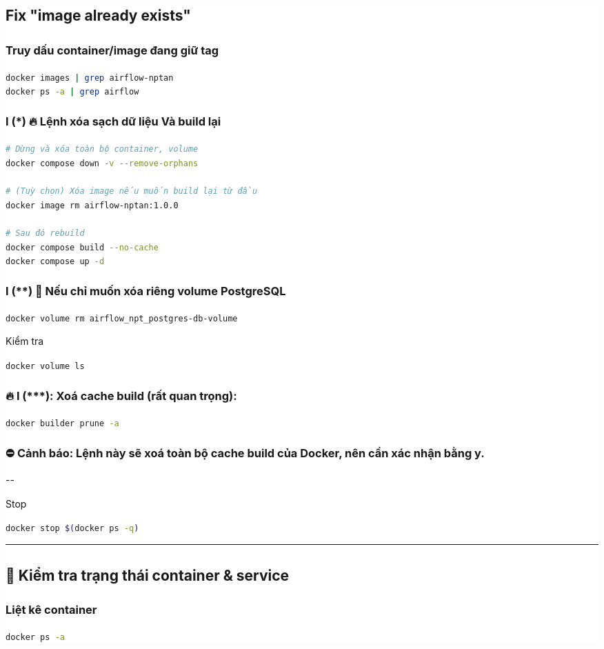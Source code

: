 ## Fix "image already exists"

###  Truy dấu container/image đang giữ tag

```bash
docker images | grep airflow-nptan
docker ps -a | grep airflow
```

### I (*) 🔥 Lệnh xóa sạch dữ liệu Và build lại

```bash
# Dừng và xóa toàn bộ container, volume
docker compose down -v --remove-orphans

# (Tuỳ chọn) Xóa image nếu muốn build lại từ đầu
docker image rm airflow-nptan:1.0.0

# Sau đó rebuild
docker compose build --no-cache
docker compose up -d
```

### I (**) 📌 Nếu chỉ muốn xóa riêng volume PostgreSQL 

```bash
docker volume rm airflow_npt_postgres-db-volume
```
Kiểm tra

```bash
docker volume ls
```
### 🔥 I (***): Xoá cache build (rất quan trọng):

```bash
docker builder prune -a
```
### ⛔️ Cảnh báo: Lệnh này sẽ xoá toàn bộ cache build của Docker, nên cần xác nhận bằng y.

--

Stop
```bash
docker stop $(docker ps -q)
```
---

## 🧪 Kiểm tra trạng thái container & service

### Liệt kê container
```bash
docker ps -a
```
